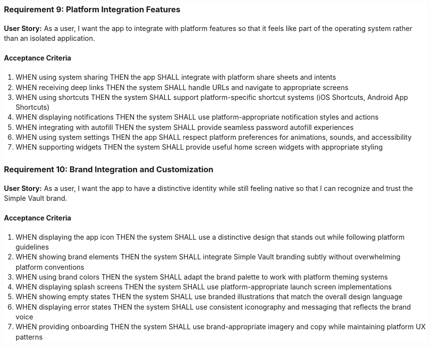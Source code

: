 ### Requirement 9: Platform Integration Features

**User Story:** As a user, I want the app to integrate with platform features so that it feels like part of the operating system rather than an isolated application.

#### Acceptance Criteria

1. WHEN using system sharing THEN the app SHALL integrate with platform share sheets and intents
2. WHEN receiving deep links THEN the system SHALL handle URLs and navigate to appropriate screens
3. WHEN using shortcuts THEN the system SHALL support platform-specific shortcut systems (iOS Shortcuts, Android App Shortcuts)
4. WHEN displaying notifications THEN the system SHALL use platform-appropriate notification styles and actions
5. WHEN integrating with autofill THEN the system SHALL provide seamless password autofill experiences
6. WHEN using system settings THEN the app SHALL respect platform preferences for animations, sounds, and accessibility
7. WHEN supporting widgets THEN the system SHALL provide useful home screen widgets with appropriate styling

### Requirement 10: Brand Integration and Customization

**User Story:** As a user, I want the app to have a distinctive identity while still feeling native so that I can recognize and trust the Simple Vault brand.

#### Acceptance Criteria

1. WHEN displaying the app icon THEN the system SHALL use a distinctive design that stands out while following platform guidelines
2. WHEN showing brand elements THEN the system SHALL integrate Simple Vault branding subtly without overwhelming platform conventions
3. WHEN using brand colors THEN the system SHALL adapt the brand palette to work with platform theming systems
4. WHEN displaying splash screens THEN the system SHALL use platform-appropriate launch screen implementations
5. WHEN showing empty states THEN the system SHALL use branded illustrations that match the overall design language
6. WHEN displaying error states THEN the system SHALL use consistent iconography and messaging that reflects the brand voice
7. WHEN providing onboarding THEN the system SHALL use brand-appropriate imagery and copy while maintaining platform UX patterns